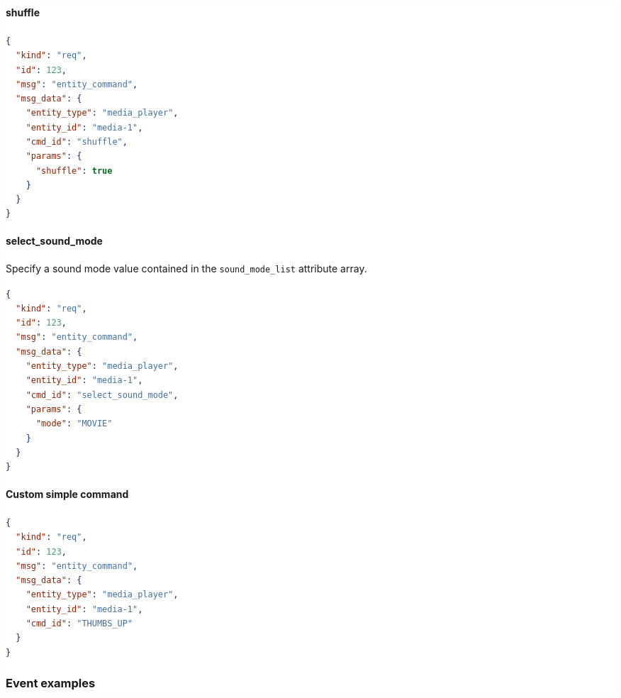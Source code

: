 #### shuffle

```json
{
  "kind": "req",
  "id": 123,
  "msg": "entity_command",
  "msg_data": {
    "entity_type": "media_player",
    "entity_id": "media-1",
    "cmd_id": "shuffle",
    "params": {
      "shuffle": true
    }
  }
}
```

#### select_sound_mode

Specify a sound mode value contained in the `sound_mode_list` attribute array.

```json
{
  "kind": "req",
  "id": 123,
  "msg": "entity_command",
  "msg_data": {
    "entity_type": "media_player",
    "entity_id": "media-1",
    "cmd_id": "select_sound_mode",
    "params": {
      "mode": "MOVIE"
    }
  }
}
```

#### Custom simple command

```json
{
  "kind": "req",
  "id": 123,
  "msg": "entity_command",
  "msg_data": {
    "entity_type": "media_player",
    "entity_id": "media-1",
    "cmd_id": "THUMBS_UP"
  }
}
```

### Event examples

